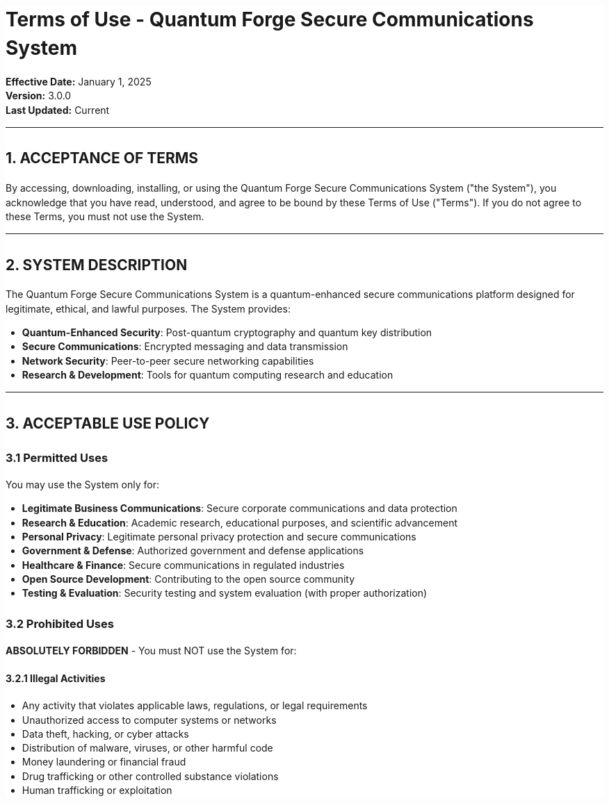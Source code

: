 # Terms of Use - Quantum Forge Secure Communications System

**Effective Date:** January 1, 2025  
**Version:** 3.0.0  
**Last Updated:** Current  

---

## 1. ACCEPTANCE OF TERMS

By accessing, downloading, installing, or using the Quantum Forge Secure Communications System ("the System"), you acknowledge that you have read, understood, and agree to be bound by these Terms of Use ("Terms"). If you do not agree to these Terms, you must not use the System.

---

## 2. SYSTEM DESCRIPTION

The Quantum Forge Secure Communications System is a quantum-enhanced secure communications platform designed for legitimate, ethical, and lawful purposes. The System provides:

- **Quantum-Enhanced Security**: Post-quantum cryptography and quantum key distribution
- **Secure Communications**: Encrypted messaging and data transmission
- **Network Security**: Peer-to-peer secure networking capabilities
- **Research & Development**: Tools for quantum computing research and education

---

## 3. ACCEPTABLE USE POLICY

### 3.1 Permitted Uses

You may use the System only for:

- **Legitimate Business Communications**: Secure corporate communications and data protection
- **Research & Education**: Academic research, educational purposes, and scientific advancement
- **Personal Privacy**: Legitimate personal privacy protection and secure communications
- **Government & Defense**: Authorized government and defense applications
- **Healthcare & Finance**: Secure communications in regulated industries
- **Open Source Development**: Contributing to the open source community
- **Testing & Evaluation**: Security testing and system evaluation (with proper authorization)

### 3.2 Prohibited Uses

**ABSOLUTELY FORBIDDEN** - You must NOT use the System for:

#### 3.2.1 Illegal Activities
- Any activity that violates applicable laws, regulations, or legal requirements
- Unauthorized access to computer systems or networks
- Data theft, hacking, or cyber attacks
- Distribution of malware, viruses, or other harmful code
- Money laundering or financial fraud
- Drug trafficking or other controlled substance violations
- Human trafficking or exploitation

